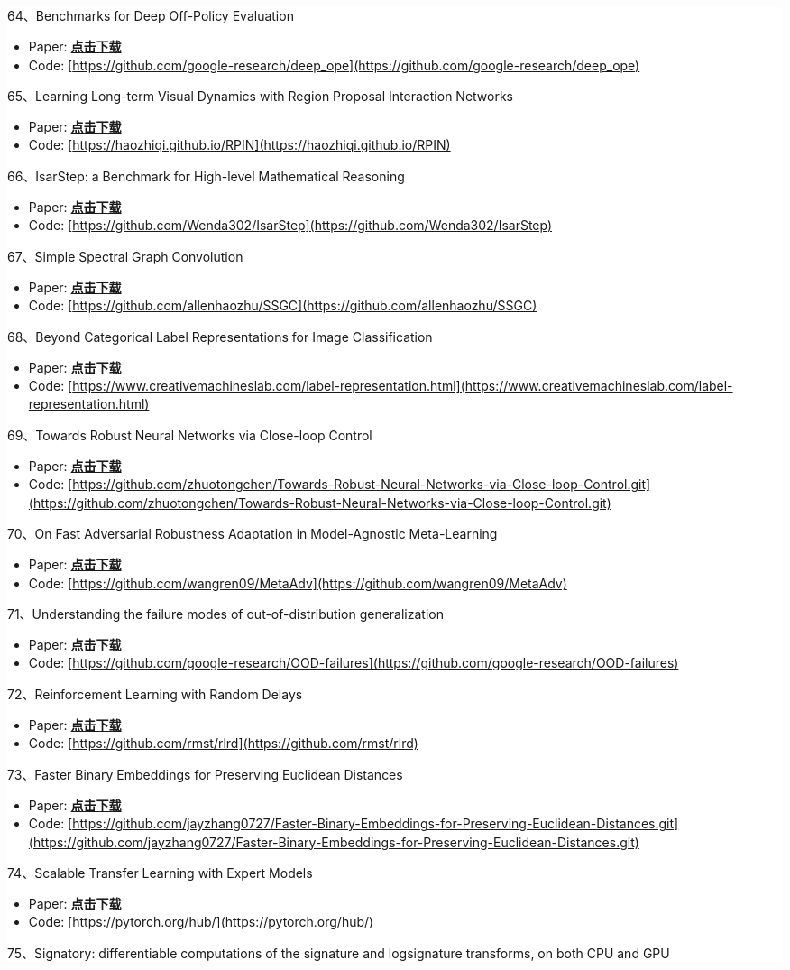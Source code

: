 64、Benchmarks for Deep Off-Policy Evaluation

- Paper: [**点击下载**](https://openreview.net/attachment?id=kWSeGEeHvF8&name=pdf)
- Code: [https://github.com/google-research/deep_ope](https://github.com/google-research/deep_ope)

65、Learning Long-term Visual Dynamics with Region Proposal Interaction Networks

- Paper: [**点击下载**](https://openreview.net/attachment?id=_X_4Akcd8Re&name=pdf)
- Code: [https://haozhiqi.github.io/RPIN](https://haozhiqi.github.io/RPIN)

66、IsarStep: a Benchmark for High-level Mathematical Reasoning

- Paper: [**点击下载**](https://openreview.net/attachment?id=Pzj6fzU6wkj&name=pdf)
- Code: [https://github.com/Wenda302/IsarStep](https://github.com/Wenda302/IsarStep)

67、Simple Spectral Graph Convolution

- Paper: [**点击下载**](https://openreview.net/attachment?id=CYO5T-YjWZV&name=pdf)
- Code: [https://github.com/allenhaozhu/SSGC](https://github.com/allenhaozhu/SSGC)

68、Beyond Categorical Label Representations for Image Classification

- Paper: [**点击下载**](https://openreview.net/attachment?id=MyHwDabUHZm&name=pdf)
- Code: [https://www.creativemachineslab.com/label-representation.html](https://www.creativemachineslab.com/label-representation.html)

69、Towards Robust Neural Networks via Close-loop Control

- Paper: [**点击下载**](https://openreview.net/attachment?id=2AL06y9cDE-&name=pdf)
- Code: [https://github.com/zhuotongchen/Towards-Robust-Neural-Networks-via-Close-loop-Control.git](https://github.com/zhuotongchen/Towards-Robust-Neural-Networks-via-Close-loop-Control.git)

70、On Fast Adversarial Robustness Adaptation in Model-Agnostic Meta-Learning

- Paper: [**点击下载**](https://openreview.net/attachment?id=o81ZyBCojoA&name=pdf)
- Code: [https://github.com/wangren09/MetaAdv](https://github.com/wangren09/MetaAdv)

71、Understanding the failure modes of out-of-distribution generalization

- Paper: [**点击下载**](https://openreview.net/attachment?id=fSTD6NFIW_b&name=pdf)
- Code: [https://github.com/google-research/OOD-failures](https://github.com/google-research/OOD-failures)

72、Reinforcement Learning with Random Delays

- Paper: [**点击下载**](https://openreview.net/attachment?id=QFYnKlBJYR&name=pdf)
- Code: [https://github.com/rmst/rlrd](https://github.com/rmst/rlrd)

73、Faster Binary Embeddings for Preserving Euclidean Distances

- Paper: [**点击下载**](https://openreview.net/attachment?id=YCXrx6rRCXO&name=pdf)
- Code: [https://github.com/jayzhang0727/Faster-Binary-Embeddings-for-Preserving-Euclidean-Distances.git](https://github.com/jayzhang0727/Faster-Binary-Embeddings-for-Preserving-Euclidean-Distances.git)

74、Scalable Transfer Learning with Expert Models

- Paper: [**点击下载**](https://openreview.net/attachment?id=23ZjUGpjcc&name=pdf)
- Code: [https://pytorch.org/hub/](https://pytorch.org/hub/)

75、Signatory: differentiable computations of the signature and logsignature transforms, on both CPU and GPU
